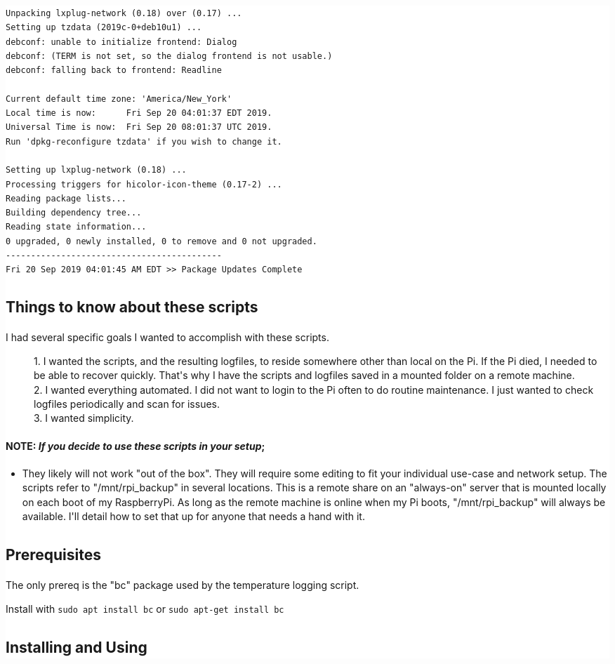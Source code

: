 ```
Unpacking lxplug-network (0.18) over (0.17) ...
Setting up tzdata (2019c-0+deb10u1) ...
debconf: unable to initialize frontend: Dialog
debconf: (TERM is not set, so the dialog frontend is not usable.)
debconf: falling back to frontend: Readline

Current default time zone: 'America/New_York'
Local time is now:      Fri Sep 20 04:01:37 EDT 2019.
Universal Time is now:  Fri Sep 20 08:01:37 UTC 2019.
Run 'dpkg-reconfigure tzdata' if you wish to change it.

Setting up lxplug-network (0.18) ...
Processing triggers for hicolor-icon-theme (0.17-2) ...
Reading package lists...
Building dependency tree...
Reading state information...
0 upgraded, 0 newly installed, 0 to remove and 0 not upgraded.
-------------------------------------------
Fri 20 Sep 2019 04:01:45 AM EDT >> Package Updates Complete
```

## Things to know about these scripts

I had several specific goals I wanted to accomplish with these scripts.
<dl>
    <dd>1. I wanted the scripts, and the resulting logfiles, to reside somewhere other than local on the Pi. If the Pi died, I needed to be able to recover quickly. That's why I have the scripts and logfiles saved in a mounted folder on a remote machine.</dd>
    <dd>2. I wanted everything automated. I did not want to login to the Pi often to do routine maintenance. I just wanted to check logfiles periodically and scan for issues.</dd>
    <dd>3. I wanted simplicity. </dd>
</dl>

#### NOTE: _If you decide to use these scripts in your setup_;

* They likely will not work "out of the box". They will require some editing to fit your individual use-case and network setup. The scripts refer to "/mnt/rpi_backup" in several locations. This is a remote share on an "always-on" server that is mounted locally on each boot of my RaspberryPi. As long as the remote machine is online when my Pi boots, "/mnt/rpi_backup" will always be available. I'll detail how to set that up for anyone that needs a hand with it.


## Prerequisites

The only prereq is the "bc" package used by the temperature logging script.

Install with ``` sudo apt install bc ``` or ``` sudo apt-get install bc ```

## Installing and Using
